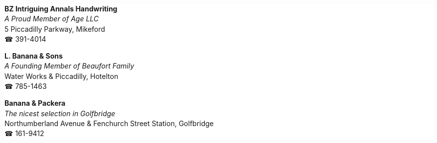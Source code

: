 **BZ Intriguing Annals Handwriting**  
_A Proud Member of Age LLC_  
5 Piccadilly Parkway, Mikeford  
☎ 391-4014

**L. Banana & Sons**  
_A Founding Member of Beaufort Family_  
Water Works & Piccadilly, Hotelton  
☎ 785-1463

**Banana & Packera**  
_The nicest selection in Golfbridge_  
Northumberland Avenue & Fenchurch Street Station, Golfbridge  
☎ 161-9412

